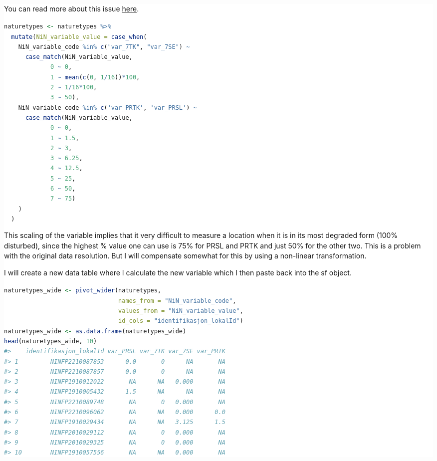
 

You can read more about this issue [here](https://github.com/NINAnor/ecosystemCondition/issues/100).



```r
naturetypes <- naturetypes %>%
  mutate(NiN_variable_value = case_when(
    NiN_variable_code %in% c("var_7TK", "var_7SE") ~ 
      case_match(NiN_variable_value,
             0 ~ 0,
             1 ~ mean(c(0, 1/16))*100,
             2 ~ 1/16*100,
             3 ~ 50),
    NiN_variable_code %in% c('var_PRTK', 'var_PRSL') ~ 
      case_match(NiN_variable_value,
             0 ~ 0,
             1 ~ 1.5,
             2 ~ 3,
             3 ~ 6.25,
             4 ~ 12.5,
             5 ~ 25,
             6 ~ 50,
             7 ~ 75)
    )
  )
```

This scaling of the variable implies that it very difficult to measure a location when it
is in its most degraded form (100% disturbed), since the highest % value one can use is 75% for PRSL and PRTK and just 50% for the other two. 
This is a problem with the original data resolution. 
But I will compensate somewhat for this by
using a non-linear transformation.


I will create a new data table where I calculate the new
variable which I then paste back into the sf object.


```r
naturetypes_wide <- pivot_wider(naturetypes,
                                names_from = "NiN_variable_code",
                                values_from = "NiN_variable_value",
                                id_cols = "identifikasjon_lokalId")
naturetypes_wide <- as.data.frame(naturetypes_wide)
head(naturetypes_wide, 10)
#>    identifikasjon_lokalId var_PRSL var_7TK var_7SE var_PRTK
#> 1         NINFP2210087853      0.0       0      NA       NA
#> 2         NINFP2210087857      0.0       0      NA       NA
#> 3         NINFP1910012022       NA      NA   0.000       NA
#> 4         NINFP1910005432      1.5      NA      NA       NA
#> 5         NINFP2210089748       NA       0   0.000       NA
#> 6         NINFP2210096062       NA      NA   0.000      0.0
#> 7         NINFP1910029434       NA      NA   3.125      1.5
#> 8         NINFP2010029112       NA       0   0.000       NA
#> 9         NINFP2010029325       NA       0   0.000       NA
#> 10        NINFP1910057556       NA      NA   0.000       NA
```
